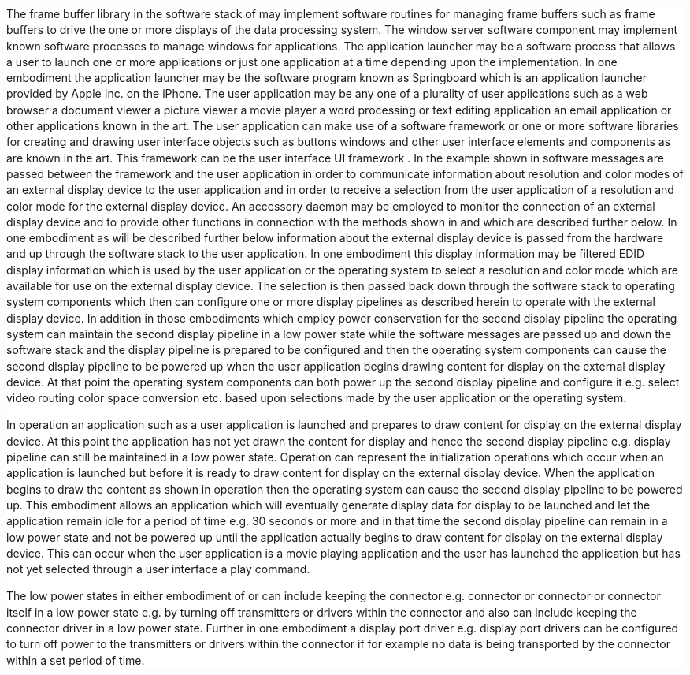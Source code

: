 The frame buffer library in the software stack of may implement software routines for managing frame buffers such as frame buffers to drive the one or more displays of the data processing system. The window server software component may implement known software processes to manage windows for applications. The application launcher may be a software process that allows a user to launch one or more applications or just one application at a time depending upon the implementation. In one embodiment the application launcher may be the software program known as Springboard which is an application launcher provided by Apple Inc. on the iPhone. The user application may be any one of a plurality of user applications such as a web browser a document viewer a picture viewer a movie player a word processing or text editing application an email application or other applications known in the art. The user application can make use of a software framework or one or more software libraries for creating and drawing user interface objects such as buttons windows and other user interface elements and components as are known in the art. This framework can be the user interface UI framework . In the example shown in software messages are passed between the framework and the user application in order to communicate information about resolution and color modes of an external display device to the user application and in order to receive a selection from the user application of a resolution and color mode for the external display device. An accessory daemon may be employed to monitor the connection of an external display device and to provide other functions in connection with the methods shown in and which are described further below. In one embodiment as will be described further below information about the external display device is passed from the hardware and up through the software stack to the user application. In one embodiment this display information may be filtered EDID display information which is used by the user application or the operating system to select a resolution and color mode which are available for use on the external display device. The selection is then passed back down through the software stack to operating system components which then can configure one or more display pipelines as described herein to operate with the external display device. In addition in those embodiments which employ power conservation for the second display pipeline the operating system can maintain the second display pipeline in a low power state while the software messages are passed up and down the software stack and the display pipeline is prepared to be configured and then the operating system components can cause the second display pipeline to be powered up when the user application begins drawing content for display on the external display device. At that point the operating system components can both power up the second display pipeline and configure it e.g. select video routing color space conversion etc. based upon selections made by the user application or the operating system.

In operation an application such as a user application is launched and prepares to draw content for display on the external display device. At this point the application has not yet drawn the content for display and hence the second display pipeline e.g. display pipeline can still be maintained in a low power state. Operation can represent the initialization operations which occur when an application is launched but before it is ready to draw content for display on the external display device. When the application begins to draw the content as shown in operation then the operating system can cause the second display pipeline to be powered up. This embodiment allows an application which will eventually generate display data for display to be launched and let the application remain idle for a period of time e.g. 30 seconds or more and in that time the second display pipeline can remain in a low power state and not be powered up until the application actually begins to draw content for display on the external display device. This can occur when the user application is a movie playing application and the user has launched the application but has not yet selected through a user interface a play command.

The low power states in either embodiment of or can include keeping the connector e.g. connector or connector or connector itself in a low power state e.g. by turning off transmitters or drivers within the connector and also can include keeping the connector driver in a low power state. Further in one embodiment a display port driver e.g. display port drivers can be configured to turn off power to the transmitters or drivers within the connector if for example no data is being transported by the connector within a set period of time.
